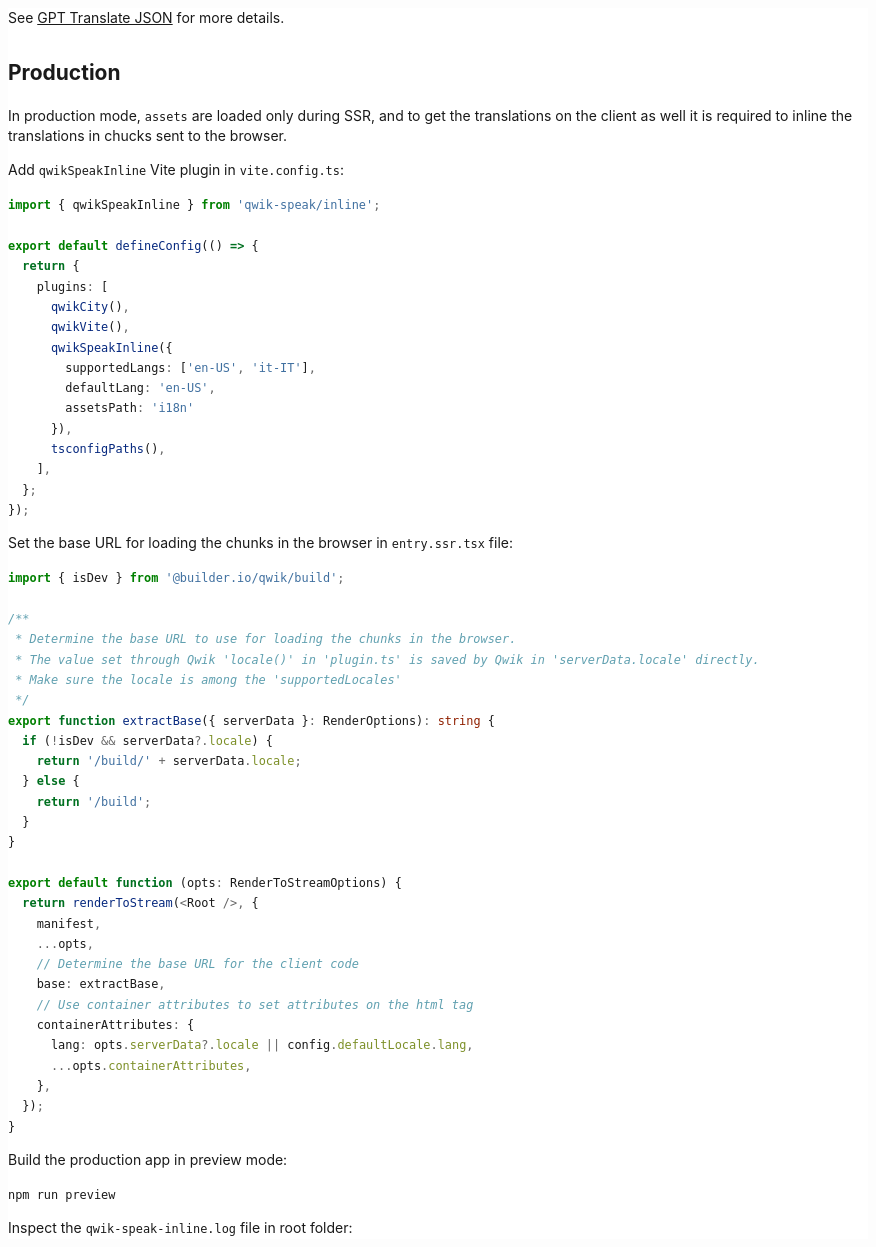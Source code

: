 See [GPT Translate JSON](./gpt-translate-json.md) for more details.

## Production
In production mode, `assets` are loaded only during SSR, and to get the translations on the client as well it is required to inline the translations in chucks sent to the browser.

Add `qwikSpeakInline` Vite plugin in `vite.config.ts`:
```typescript
import { qwikSpeakInline } from 'qwik-speak/inline';

export default defineConfig(() => {
  return {
    plugins: [
      qwikCity(),
      qwikVite(),
      qwikSpeakInline({
        supportedLangs: ['en-US', 'it-IT'],
        defaultLang: 'en-US',
        assetsPath: 'i18n'
      }),
      tsconfigPaths(),
    ],
  };
});
```
Set the base URL for loading the chunks in the browser in `entry.ssr.tsx` file:
```typescript
import { isDev } from '@builder.io/qwik/build';

/**
 * Determine the base URL to use for loading the chunks in the browser.
 * The value set through Qwik 'locale()' in 'plugin.ts' is saved by Qwik in 'serverData.locale' directly.
 * Make sure the locale is among the 'supportedLocales'
 */
export function extractBase({ serverData }: RenderOptions): string {
  if (!isDev && serverData?.locale) {
    return '/build/' + serverData.locale;
  } else {
    return '/build';
  }
}

export default function (opts: RenderToStreamOptions) {
  return renderToStream(<Root />, {
    manifest,
    ...opts,
    // Determine the base URL for the client code
    base: extractBase,
    // Use container attributes to set attributes on the html tag
    containerAttributes: {
      lang: opts.serverData?.locale || config.defaultLocale.lang,
      ...opts.containerAttributes,
    },
  });
}
```
Build the production app in preview mode:
```shell
npm run preview
```
Inspect the `qwik-speak-inline.log` file in root folder:

